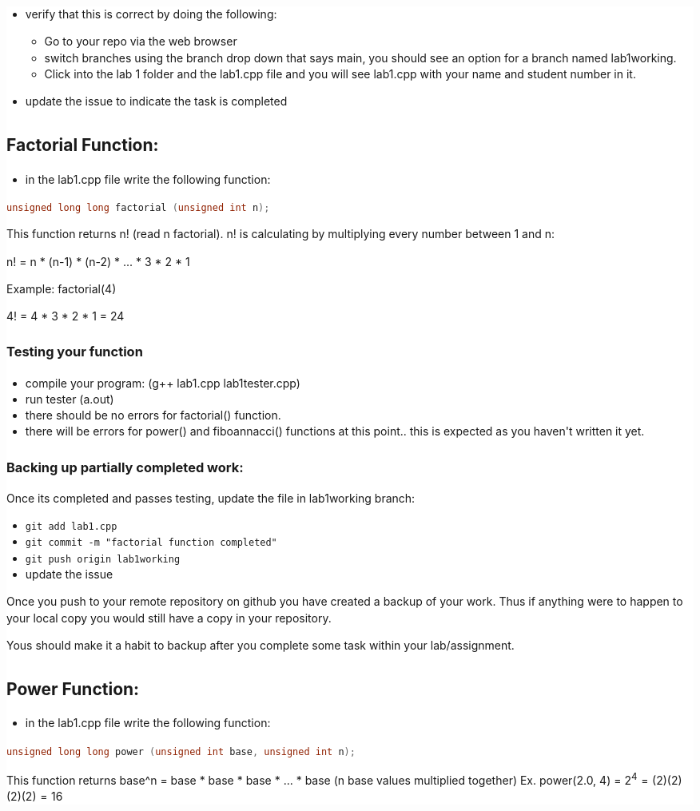 * verify that this is correct by doing the following:
    * Go to your repo via the web browser
    * switch branches using the  branch drop down that says main, you should see an option for a branch named lab1working.
    * Click into the lab 1 folder and the lab1.cpp file and you will see lab1.cpp with your name and student number in it.

* update the issue to indicate the task is completed


## Factorial Function:

* in the lab1.cpp file write the following function:

``` c++
unsigned long long factorial (unsigned int n);
```
This function returns n! (read n factorial). n! is calculating by multiplying every number between 1 and n:

n! = n * (n-1) * (n-2) * ... * 3 * 2 * 1

Example:
factorial(4)

4! = 4 * 3 * 2 * 1 = 24

### Testing your function

* compile your program:  (g++ lab1.cpp lab1tester.cpp)
* run tester (a.out)
* there should be no errors for factorial() function.
* there will be errors for power() and fiboannacci() functions at this point.. this is expected as you haven't written it yet.

### Backing up partially completed work:

Once its completed and passes testing, update the file in lab1working branch:
* ```git add lab1.cpp```
* ```git commit -m "factorial function completed"```
* ```git push origin lab1working```
* update the issue

Once you push to your remote repository on github you have created a backup of your work.  Thus if anything were to happen to your local copy you would still have a copy in your repository.

Yous should make it a habit to backup after you complete some task within your lab/assignment.  

## Power Function:
* in the lab1.cpp file write the following function:

``` c++
unsigned long long power (unsigned int base, unsigned int n);
```
This function returns base^n = base * base * base * ... * base   (n base values multiplied together)
Ex. 
power(2.0, 4) = $2^4 = (2)(2)(2)(2)= 16$
